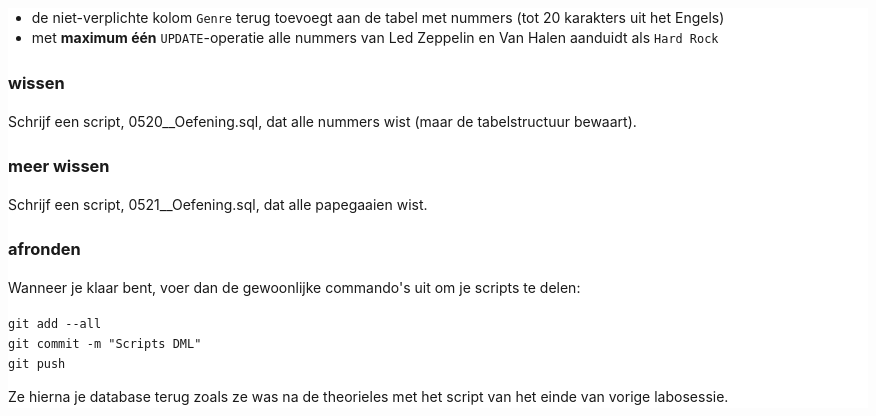 * de niet-verplichte kolom `Genre` terug toevoegt aan de tabel met nummers (tot 20 karakters uit het Engels)
* met **maximum één** `UPDATE`-operatie alle nummers van Led Zeppelin en Van Halen aanduidt als `Hard Rock`

### wissen

Schrijf een script, 0520\_\_Oefening.sql, dat alle nummers wist (maar de tabelstructuur bewaart).

### meer wissen

Schrijf een script, 0521\_\_Oefening.sql, dat alle papegaaien wist.

### afronden

Wanneer je klaar bent, voer dan de gewoonlijke commando's uit om je scripts te delen:

```
git add --all
git commit -m "Scripts DML"
git push
```

Ze hierna je database terug zoals ze was na de theorieles met het script van het einde van vorige labosessie.
